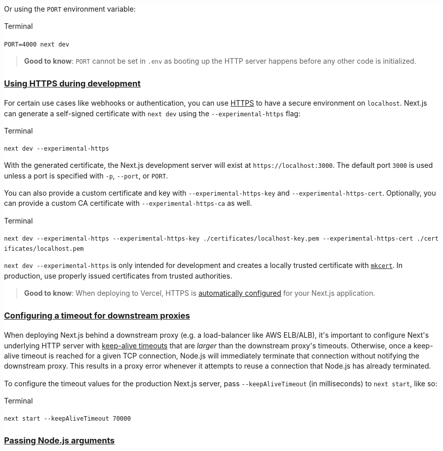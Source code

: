 Or using the `PORT` environment variable:

Terminal
```
PORT=4000 next dev
```
> **Good to know**: `PORT` cannot be set in `.env` as booting up the HTTP server happens before any other code is initialized.

### [Using HTTPS during development](#using-https-during-development)

For certain use cases like webhooks or authentication, you can use [HTTPS](https://developer.mozilla.org/en-US/docs/Glossary/HTTPS) to have a secure environment on `localhost`. Next.js can generate a self-signed certificate with `next dev` using the `--experimental-https` flag:

Terminal
```
next dev --experimental-https
```

With the generated certificate, the Next.js development server will exist at `https://localhost:3000`. The default port `3000` is used unless a port is specified with `-p`, `--port`, or `PORT`.

You can also provide a custom certificate and key with `--experimental-https-key` and `--experimental-https-cert`. Optionally, you can provide a custom CA certificate with `--experimental-https-ca` as well.

Terminal
```
next dev --experimental-https --experimental-https-key ./certificates/localhost-key.pem --experimental-https-cert ./certificates/localhost.pem
```

`next dev --experimental-https` is only intended for development and creates a locally trusted certificate with [`mkcert`](https://github.com/FiloSottile/mkcert). In production, use properly issued certificates from trusted authorities.

> **Good to know**: When deploying to Vercel, HTTPS is [automatically configured](https://vercel.com/docs/security/encryption) for your Next.js application.

### [Configuring a timeout for downstream proxies](#configuring-a-timeout-for-downstream-proxies)

When deploying Next.js behind a downstream proxy (e.g. a load-balancer like AWS ELB/ALB), it's important to configure Next's underlying HTTP server with [keep-alive timeouts](https://nodejs.org/api/http.html#http_server_keepalivetimeout) that are *larger* than the downstream proxy's timeouts. Otherwise, once a keep-alive timeout is reached for a given TCP connection, Node.js will immediately terminate that connection without notifying the downstream proxy. This results in a proxy error whenever it attempts to reuse a connection that Node.js has already terminated.

To configure the timeout values for the production Next.js server, pass `--keepAliveTimeout` (in milliseconds) to `next start`, like so:

Terminal
```
next start --keepAliveTimeout 70000
```
### [Passing Node.js arguments](#passing-nodejs-arguments)
